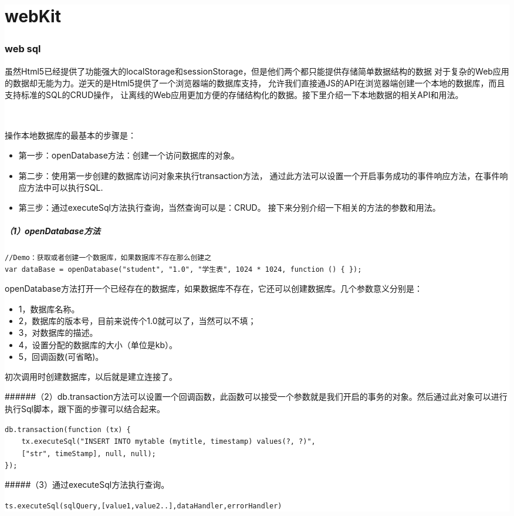 # webKit


### web sql

虽然Html5已经提供了功能强大的localStorage和sessionStorage，但是他们两个都只能提供存储简单数据结构的数据
对于复杂的Web应用的数据却无能为力。逆天的是Html5提供了一个浏览器端的数据库支持，
允许我们直接通JS的API在浏览器端创建一个本地的数据库，而且支持标准的SQL的CRUD操作，
让离线的Web应用更加方便的存储结构化的数据。接下里介绍一下本地数据的相关API和用法。

&nbsp;

操作本地数据库的最基本的步骤是：

* 第一步：openDatabase方法：创建一个访问数据库的对象。

* 第二步：使用第一步创建的数据库访问对象来执行transaction方法，
  通过此方法可以设置一个开启事务成功的事件响应方法，在事件响应方法中可以执行SQL.

* 第三步：通过executeSql方法执行查询，当然查询可以是：CRUD。
接下来分别介绍一下相关的方法的参数和用法。


  
##### （1）openDatabase方法
```
//Demo：获取或者创建一个数据库，如果数据库不存在那么创建之
var dataBase = openDatabase("student", "1.0", "学生表", 1024 * 1024, function () { });
```

openDatabase方法打开一个已经存在的数据库，如果数据库不存在，它还可以创建数据库。几个参数意义分别是：

* 1，数据库名称。
* 2，数据库的版本号，目前来说传个1.0就可以了，当然可以不填；
* 3，对数据库的描述。
* 4，设置分配的数据库的大小（单位是kb）。
* 5，回调函数(可省略)。



初次调用时创建数据库，以后就是建立连接了。



######（2）db.transaction方法可以设置一个回调函数，此函数可以接受一个参数就是我们开启的事务的对象。然后通过此对象可以进行执行Sql脚本，跟下面的步骤可以结合起来。



```
db.transaction(function (tx) {
    tx.executeSql("INSERT INTO mytable (mytitle, timestamp) values(?, ?)", 
    ["str", timeStamp], null, null);
});
```



#####（3）通过executeSql方法执行查询。

```
ts.executeSql(sqlQuery,[value1,value2..],dataHandler,errorHandler)
```
